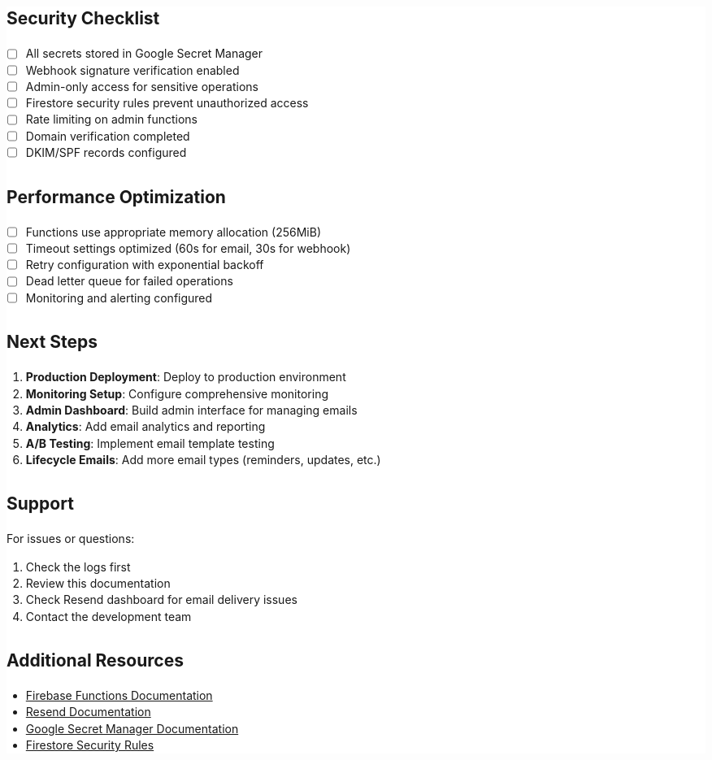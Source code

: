 ## Security Checklist

- [ ] All secrets stored in Google Secret Manager
- [ ] Webhook signature verification enabled
- [ ] Admin-only access for sensitive operations
- [ ] Firestore security rules prevent unauthorized access
- [ ] Rate limiting on admin functions
- [ ] Domain verification completed
- [ ] DKIM/SPF records configured

## Performance Optimization

- [ ] Functions use appropriate memory allocation (256MiB)
- [ ] Timeout settings optimized (60s for email, 30s for webhook)
- [ ] Retry configuration with exponential backoff
- [ ] Dead letter queue for failed operations
- [ ] Monitoring and alerting configured

## Next Steps

1. **Production Deployment**: Deploy to production environment
2. **Monitoring Setup**: Configure comprehensive monitoring
3. **Admin Dashboard**: Build admin interface for managing emails
4. **Analytics**: Add email analytics and reporting
5. **A/B Testing**: Implement email template testing
6. **Lifecycle Emails**: Add more email types (reminders, updates, etc.)

## Support

For issues or questions:
1. Check the logs first
2. Review this documentation
3. Check Resend dashboard for email delivery issues
4. Contact the development team

## Additional Resources

- [Firebase Functions Documentation](https://firebase.google.com/docs/functions)
- [Resend Documentation](https://resend.com/docs)
- [Google Secret Manager Documentation](https://cloud.google.com/secret-manager/docs)
- [Firestore Security Rules](https://firebase.google.com/docs/firestore/security/get-started)
